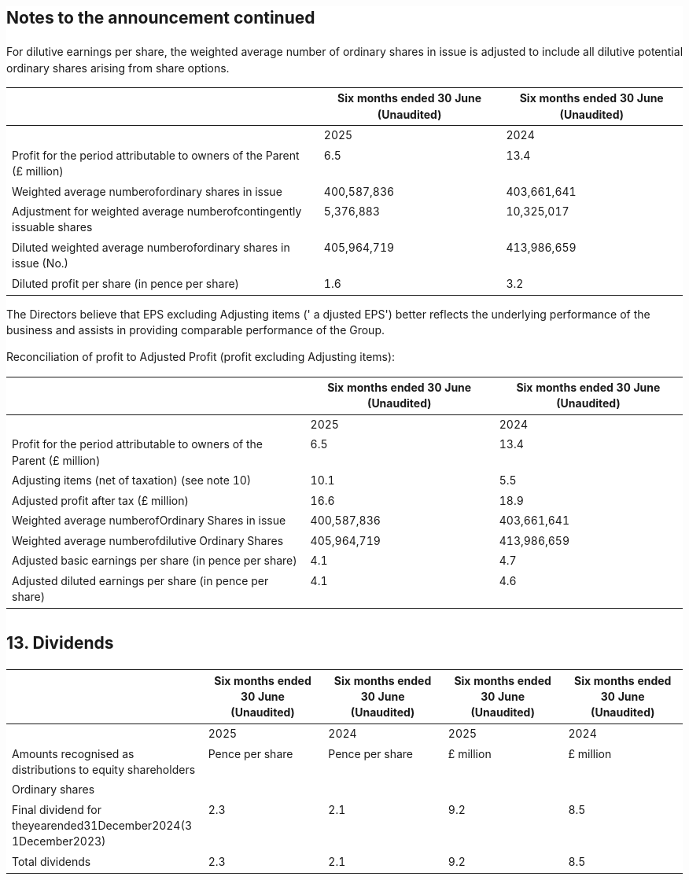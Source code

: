 ## Notes to the announcement continued

For dilutive earnings per share, the weighted average number of ordinary shares in issue is adjusted to include all dilutive potential ordinary shares arising from share options.

|                                                                        | Six months ended 30 June (Unaudited)   | Six months ended 30 June (Unaudited)   |
|------------------------------------------------------------------------|----------------------------------------|----------------------------------------|
|                                                                        | 2025                                   | 2024                                   |
| Profit for the period attributable to owners of the Parent (£ million) | 6.5                                    | 13.4                                   |
| Weighted average numberofordinary shares in issue                      | 400,587,836                            | 403,661,641                            |
| Adjustment for weighted average numberofcontingently issuable shares   | 5,376,883                              | 10,325,017                             |
| Diluted weighted average numberofordinary shares in issue (No.)        | 405,964,719                            | 413,986,659                            |
| Diluted profit per share (in pence per share)                          | 1.6                                    | 3.2                                    |

The Directors believe that EPS excluding Adjusting items (' a djusted EPS') better reflects the underlying performance of the business and assists in providing comparable performance of the Group.

Reconciliation of profit to Adjusted Profit (profit excluding Adjusting items):

|                                                                        | Six months ended 30 June (Unaudited)   | Six months ended 30 June (Unaudited)   |
|------------------------------------------------------------------------|----------------------------------------|----------------------------------------|
|                                                                        | 2025                                   | 2024                                   |
| Profit for the period attributable to owners of the Parent (£ million) | 6.5                                    | 13.4                                   |
| Adjusting items (net of taxation) (see note 10)                        | 10.1                                   | 5.5                                    |
| Adjusted profit after tax (£ million)                                  | 16.6                                   | 18.9                                   |
| Weighted average numberofOrdinary Shares in issue                      | 400,587,836                            | 403,661,641                            |
| Weighted average numberofdilutive Ordinary Shares                      | 405,964,719                            | 413,986,659                            |
| Adjusted basic earnings per share (in pence per share)                 | 4.1                                    | 4.7                                    |
| Adjusted diluted earnings per share (in pence per share)               | 4.1                                    | 4.6                                    |

## 13. Dividends

|                                                               | Six months ended 30 June (Unaudited)   | Six months ended 30 June (Unaudited)   | Six months ended 30 June (Unaudited)   | Six months ended 30 June (Unaudited)   |
|---------------------------------------------------------------|----------------------------------------|----------------------------------------|----------------------------------------|----------------------------------------|
|                                                               | 2025                                   | 2024                                   | 2025                                   | 2024                                   |
| Amounts recognised as distributions to equity shareholders    | Pence per share                        | Pence per share                        | £ million                              | £ million                              |
| Ordinary shares                                               |                                        |                                        |                                        |                                        |
| Final dividend for theyearended31December2024(31December2023) | 2.3                                    | 2.1                                    | 9.2                                    | 8.5                                    |
| Total dividends                                               | 2.3                                    | 2.1                                    | 9.2                                    | 8.5                                    |
